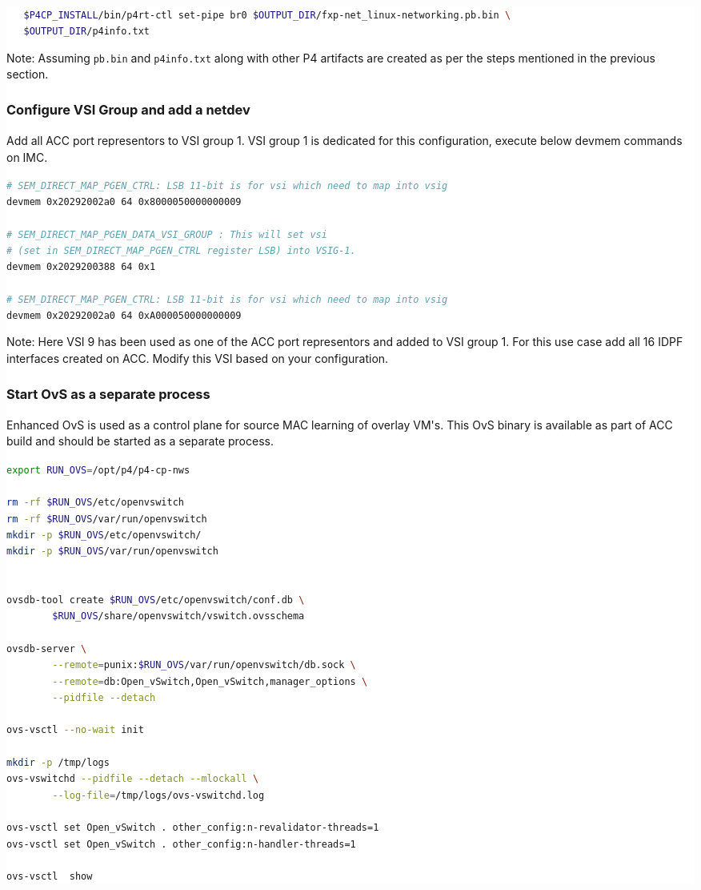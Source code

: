   ```bash
     $P4CP_INSTALL/bin/p4rt-ctl set-pipe br0 $OUTPUT_DIR/fxp-net_linux-networking.pb.bin \
     $OUTPUT_DIR/p4info.txt
  ```

Note: Assuming `pb.bin` and `p4info.txt` along with other P4 artifacts are created as per
the steps mentioned in the previous section.

### Configure VSI Group and add a netdev

Add all ACC port representors to VSI group 1. VSI group 1 is dedicated for this configuration,
execute below devmem commands on IMC.

```bash
# SEM_DIRECT_MAP_PGEN_CTRL: LSB 11-bit is for vsi which need to map into vsig
devmem 0x20292002a0 64 0x8000050000000009

# SEM_DIRECT_MAP_PGEN_DATA_VSI_GROUP : This will set vsi
# (set in SEM_DIRECT_MAP_PGEN_CTRL register LSB) into VSIG-1.
devmem 0x2029200388 64 0x1

# SEM_DIRECT_MAP_PGEN_CTRL: LSB 11-bit is for vsi which need to map into vsig
devmem 0x20292002a0 64 0xA000050000000009
```

Note: Here VSI 9 has been used as one of the ACC port representors and added to VSI group 1. For this use case add all 16 IDPF interfaces created on ACC. Modify this VSI based on your configuration.

### Start OvS as a separate process

Enhanced OvS is used as a control plane for source MAC learning of overlay VM's. This OvS binary is available as part of ACC build and should be started as a separate process.

```bash
export RUN_OVS=/opt/p4/p4-cp-nws

rm -rf $RUN_OVS/etc/openvswitch
rm -rf $RUN_OVS/var/run/openvswitch 
mkdir -p $RUN_OVS/etc/openvswitch/
mkdir -p $RUN_OVS/var/run/openvswitch


ovsdb-tool create $RUN_OVS/etc/openvswitch/conf.db \
        $RUN_OVS/share/openvswitch/vswitch.ovsschema

ovsdb-server \
        --remote=punix:$RUN_OVS/var/run/openvswitch/db.sock \
        --remote=db:Open_vSwitch,Open_vSwitch,manager_options \
        --pidfile --detach

ovs-vsctl --no-wait init

mkdir -p /tmp/logs
ovs-vswitchd --pidfile --detach --mlockall \
        --log-file=/tmp/logs/ovs-vswitchd.log

ovs-vsctl set Open_vSwitch . other_config:n-revalidator-threads=1
ovs-vsctl set Open_vSwitch . other_config:n-handler-threads=1

ovs-vsctl  show
```
